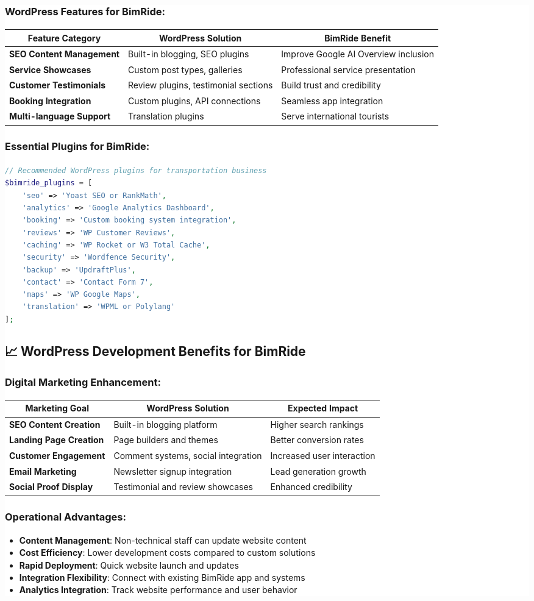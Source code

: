 ### **WordPress Features for BimRide:**

| **Feature Category** | **WordPress Solution** | **BimRide Benefit** |
|---|---|---|
| **SEO Content Management** | Built-in blogging, SEO plugins | Improve Google AI Overview inclusion |
| **Service Showcases** | Custom post types, galleries | Professional service presentation |
| **Customer Testimonials** | Review plugins, testimonial sections | Build trust and credibility |
| **Booking Integration** | Custom plugins, API connections | Seamless app integration |
| **Multi-language Support** | Translation plugins | Serve international tourists |

### **Essential Plugins for BimRide:**

```php
// Recommended WordPress plugins for transportation business
$bimride_plugins = [
    'seo' => 'Yoast SEO or RankMath',
    'analytics' => 'Google Analytics Dashboard',
    'booking' => 'Custom booking system integration',
    'reviews' => 'WP Customer Reviews',
    'caching' => 'WP Rocket or W3 Total Cache',
    'security' => 'Wordfence Security',
    'backup' => 'UpdraftPlus',
    'contact' => 'Contact Form 7',
    'maps' => 'WP Google Maps',
    'translation' => 'WPML or Polylang'
];
```

## 📈 WordPress Development Benefits for BimRide

### **Digital Marketing Enhancement:**

| **Marketing Goal** | **WordPress Solution** | **Expected Impact** |
|---|---|---|
| **SEO Content Creation** | Built-in blogging platform | Higher search rankings |
| **Landing Page Creation** | Page builders and themes | Better conversion rates |
| **Customer Engagement** | Comment systems, social integration | Increased user interaction |
| **Email Marketing** | Newsletter signup integration | Lead generation growth |
| **Social Proof Display** | Testimonial and review showcases | Enhanced credibility |

### **Operational Advantages:**
- **Content Management**: Non-technical staff can update website content
- **Cost Efficiency**: Lower development costs compared to custom solutions
- **Rapid Deployment**: Quick website launch and updates
- **Integration Flexibility**: Connect with existing BimRide app and systems
- **Analytics Integration**: Track website performance and user behavior
